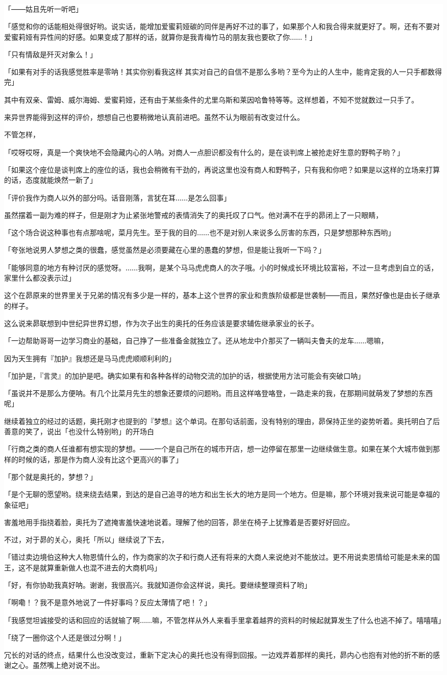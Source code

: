 「――姑且先听一听吧」

「感觉和你的话能相处得很好哟。说实话，能增加爱蜜莉娅碳的同伴是再好不过的事了，如果那个人和我合得来就更好了。啊，还有不要对爱蜜莉娅有异性间的好感。如果变成了那样的话，就算你是我青梅竹马的朋友我也要砍了你……！」

「只有情敌是歼灭对象么！」

「如果有对手的话我感觉胜率是零呐！其实你别看我这样 其实对自己的自信不是那么多哟？至今为止的人生中，能肯定我的人一只手都数得完」

其中有双亲、雷姆、威尔海姆、爱蜜莉娅，还有由于某些条件的尤里乌斯和莱因哈鲁特等等。这样想着，不知不觉就数过一只手了。

来异世界能得到这样的评价，想想自己也要稍微地认真前进吧。虽然不认为眼前有改变过什么。

不管怎样，

「哎呀哎呀，真是一个爽快地不会隐藏内心的人呐。对商人一点胆识都没有什么的，是在谈判席上被抢走好生意的野鸭子哟？」

「如果这个座位是谈判席上的座位的话，我也会稍微有干劲的，再说这里也没有商人和野鸭子，只有我和你吧？如果是以这样的立场来打算的话，态度就能焕然一新了」

「评价我作为商人以外的部分吗。话音刚落，言犹在耳……是怎么回事」

虽然摆着一副为难的样子，但是刚才为止紧张地警戒的表情消失了的奥托叹了口气。他对满不在乎的昴闭上了一只眼睛，

「这个场合说这种事也有点那啥呢，菜月先生。至于我的目的……也不是对别人来说多么厉害的东西，只是梦想那种东西哟」

「夸张地说男人梦想之类的很蠢，感觉虽然是必须要藏在心里的愚蠢的梦想，但是能让我听一下吗？」

「能够同意的地方有种讨厌的感觉呀。……我啊，是某个马马虎虎商人的次子哦。小的时候成长环境比较富裕，不过一旦考虑到自立的话，家里什么都没表示过」

这个在昴原来的世界里关于兄弟的情况有多少是一样的，基本上这个世界的家业和贵族阶级都是世袭制——而且，果然好像也是由长子继承的样子。

这么说来昴联想到中世纪异世界幻想，作为次子出生的奥托的任务应该是要求辅佐继承家业的长子。

「一边帮助哥哥一边学习商业的基础，自己挣了一些准备金就独立了。还从地龙中介那买了一辆叫夫鲁夫的龙车……嗯嘛，

因为天生拥有『加护』我想还是马马虎虎顺顺利利的」

「加护是，『言灵』的加护是吧。确实如果有和各种各样的动物交流的加护的话，根据使用方法可能会有突破口呐」

「虽说并不是那么方便呐。有几个比菜月先生的想象还要烦的问题哟。而且这样咯登咯登，一路走来的我，在那期间就萌发了梦想的东西呢」

继续着独立的经过的话题，奥托刚才也提到的『梦想』这个单词。在那句话前面，没有特别的理由，昴保持正坐的姿势听着。奥托明白了后善意的笑了，说出「也没什么特别哟」的开场白

「行商之类的商人任谁都有想实现的梦想。——一个是自己所在的城市开店，想一边停留在那里一边继续做生意。如果在某个大城市做到那样的时候的话，那是作为商人没有比这个更高兴的事了」

「那个就是奥托的，梦想？」

「是个无聊的愿望哟。绕来绕去结果，到达的是自己追寻的地方和出生长大的地方是同一个地方。但是嘛，那个环境对我来说可能是幸福的象征吧」

害羞地用手指挠着脸，奥托为了遮掩害羞快速地说着。理解了他的回答，昴坐在椅子上犹豫着是否要好好回应。

不过，对于昴的关心，奥托「所以」继续说了下去，

「错过卖边境伯这种大人物恩情什么的，作为商家的次子和行商人还有将来的大商人来说绝对不能放过。更不用说卖恩情给可能是未来的国王，这不是就算重新做人也混不进去的大商机吗」

「好，有你协助我真好呐。谢谢，我很高兴。我就知道你会这样说，奥托。要继续整理资料了哟」

「啊嘞！？我不是意外地说了一件好事吗？反应太薄情了吧！？」

「我感觉坦诚接受的话和回应的话就输了啊……嘛，不管怎样从外人来看手里拿着越界的资料的时候起就算发生了什么也逃不掉了。嘻嘻嘻」

「绕了一圈你这个人还是很过分啊！」

冗长的对话的终点，结果什么也没改变过，重新下定决心的奥托也没有得到回报。一边戏弄着那样的奥托，昴内心也抱有对他的折不断的感谢之心。虽然嘴上绝对说不出。
